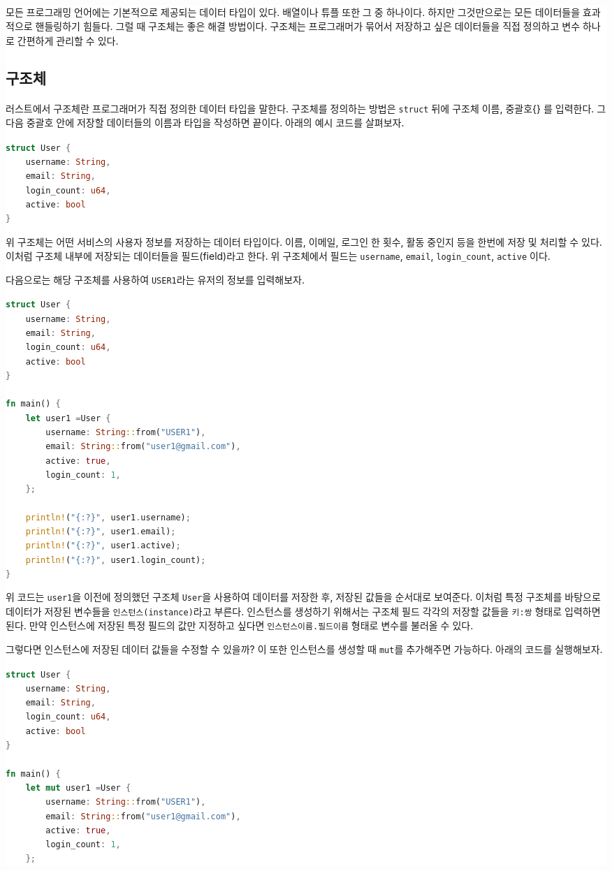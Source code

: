 모든 프로그래밍 언어에는 기본적으로 제공되는 데이터 타입이 있다. 배열이나 튜플 또한 그 중 하나이다. 하지만 그것만으로는 모든 데이터들을 효과적으로 핸들링하기 힘들다. 그럴 때 구조체는 좋은 해결 방법이다. 구조체는 프로그래머가 묶어서 저장하고 싶은 데이터들을 직접 정의하고 변수 하나로 간편하게 관리할 수 있다.

## 구조체

러스트에서 구조체란 프로그래머가 직접 정의한 데이터 타입을 말한다. 구조체를 정의하는 방법은 `struct` 뒤에 구조체 이름, 중괄호{} 를 입력한다. 그 다음 중괄호 안에 저장할 데이터들의 이름과 타입을 작성하면 끝이다. 아래의 예시 코드를 살펴보자.

```rust
struct User {
    username: String,
    email: String,
    login_count: u64,
    active: bool
}
```

위 구조체는 어떤 서비스의 사용자 정보를 저장하는 데이터 타입이다. 이름, 이메일, 로그인 한 횟수, 활동 중인지 등을 한번에 저장 및 처리할 수 있다. 이처럼 구조체 내부에 저장되는 데이터들을 필드(field)라고 한다. 위 구조체에서 필드는 `username`, `email`, `login_count`, `active` 이다.

다음으로는 해당 구조체를 사용하여 `USER1`라는 유저의 정보를 입력해보자.

```rust
struct User {
    username: String,
    email: String,
    login_count: u64,
    active: bool
}

fn main() {
    let user1 =User {
        username: String::from("USER1"),
        email: String::from("user1@gmail.com"),
        active: true,
        login_count: 1,
    };
    
    println!("{:?}", user1.username);
    println!("{:?}", user1.email);
    println!("{:?}", user1.active);
    println!("{:?}", user1.login_count);
}
```

위 코드는 `user1`을 이전에 정의했던 구조체 `User`을 사용하여 데이터를 저장한 후, 저장된 값들을 순서대로 보여준다. 이처럼 특정 구조체를 바탕으로 데이터가 저장된 변수들을 `인스턴스(instance)`라고 부른다. 인스턴스를 생성하기 위해서는 구조체 필드 각각의 저장할 값들을 `키:쌍` 형태로 입력하면 된다. 만약 인스턴스에 저장된 특정 필드의 값만 지정하고 싶다면 `인스턴스이름.필드이름` 형태로 변수를 불러올 수 있다.

그렇다면 인스턴스에 저장된 데이터 값들을 수정할 수 있을까? 이 또한 인스턴스를 생성할 때 `mut`를 추가해주면 가능하다. 아래의 코드를 실행해보자.

```rust
struct User {
    username: String,
    email: String,
    login_count: u64,
    active: bool
}

fn main() {
    let mut user1 =User {
        username: String::from("USER1"),
        email: String::from("user1@gmail.com"),
        active: true,
        login_count: 1,
    };

```
